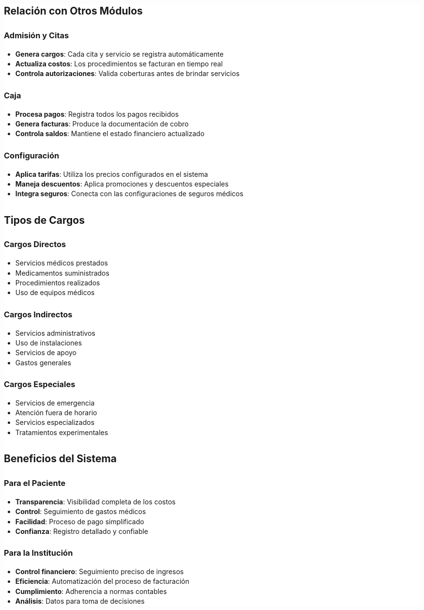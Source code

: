 ## Relación con Otros Módulos

### Admisión y Citas
- **Genera cargos**: Cada cita y servicio se registra automáticamente
- **Actualiza costos**: Los procedimientos se facturan en tiempo real
- **Controla autorizaciones**: Valida coberturas antes de brindar servicios

### Caja
- **Procesa pagos**: Registra todos los pagos recibidos
- **Genera facturas**: Produce la documentación de cobro
- **Controla saldos**: Mantiene el estado financiero actualizado

### Configuración
- **Aplica tarifas**: Utiliza los precios configurados en el sistema
- **Maneja descuentos**: Aplica promociones y descuentos especiales
- **Integra seguros**: Conecta con las configuraciones de seguros médicos

## Tipos de Cargos

### Cargos Directos
- Servicios médicos prestados
- Medicamentos suministrados
- Procedimientos realizados
- Uso de equipos médicos

### Cargos Indirectos
- Servicios administrativos
- Uso de instalaciones
- Servicios de apoyo
- Gastos generales

### Cargos Especiales
- Servicios de emergencia
- Atención fuera de horario
- Servicios especializados
- Tratamientos experimentales

## Beneficios del Sistema

### Para el Paciente
- **Transparencia**: Visibilidad completa de los costos
- **Control**: Seguimiento de gastos médicos
- **Facilidad**: Proceso de pago simplificado
- **Confianza**: Registro detallado y confiable

### Para la Institución
- **Control financiero**: Seguimiento preciso de ingresos
- **Eficiencia**: Automatización del proceso de facturación
- **Cumplimiento**: Adherencia a normas contables
- **Análisis**: Datos para toma de decisiones
